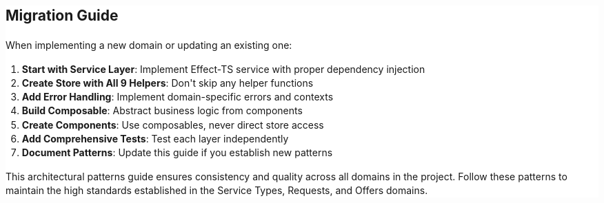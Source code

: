 ## Migration Guide

When implementing a new domain or updating an existing one:

1. **Start with Service Layer**: Implement Effect-TS service with proper dependency injection
2. **Create Store with All 9 Helpers**: Don't skip any helper functions
3. **Add Error Handling**: Implement domain-specific errors and contexts
4. **Build Composable**: Abstract business logic from components
5. **Create Components**: Use composables, never direct store access
6. **Add Comprehensive Tests**: Test each layer independently
7. **Document Patterns**: Update this guide if you establish new patterns

This architectural patterns guide ensures consistency and quality across all domains in the project. Follow these patterns to maintain the high standards established in the Service Types, Requests, and Offers domains.
